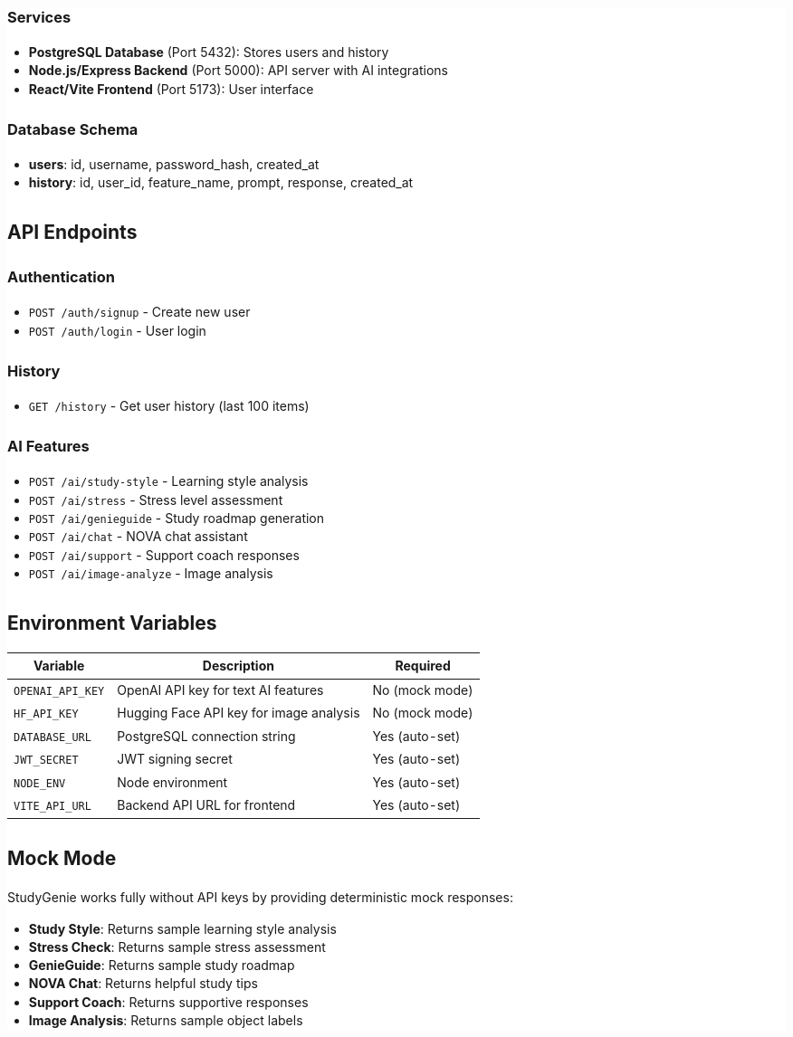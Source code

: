 ### Services

- **PostgreSQL Database** (Port 5432): Stores users and history
- **Node.js/Express Backend** (Port 5000): API server with AI integrations
- **React/Vite Frontend** (Port 5173): User interface

### Database Schema

- **users**: id, username, password_hash, created_at
- **history**: id, user_id, feature_name, prompt, response, created_at

## API Endpoints

### Authentication
- `POST /auth/signup` - Create new user
- `POST /auth/login` - User login

### History
- `GET /history` - Get user history (last 100 items)

### AI Features
- `POST /ai/study-style` - Learning style analysis
- `POST /ai/stress` - Stress level assessment
- `POST /ai/genieguide` - Study roadmap generation
- `POST /ai/chat` - NOVA chat assistant
- `POST /ai/support` - Support coach responses
- `POST /ai/image-analyze` - Image analysis

## Environment Variables

| Variable | Description | Required |
|----------|-------------|----------|
| `OPENAI_API_KEY` | OpenAI API key for text AI features | No (mock mode) |
| `HF_API_KEY` | Hugging Face API key for image analysis | No (mock mode) |
| `DATABASE_URL` | PostgreSQL connection string | Yes (auto-set) |
| `JWT_SECRET` | JWT signing secret | Yes (auto-set) |
| `NODE_ENV` | Node environment | Yes (auto-set) |
| `VITE_API_URL` | Backend API URL for frontend | Yes (auto-set) |

## Mock Mode

StudyGenie works fully without API keys by providing deterministic mock responses:

- **Study Style**: Returns sample learning style analysis
- **Stress Check**: Returns sample stress assessment
- **GenieGuide**: Returns sample study roadmap
- **NOVA Chat**: Returns helpful study tips
- **Support Coach**: Returns supportive responses
- **Image Analysis**: Returns sample object labels
